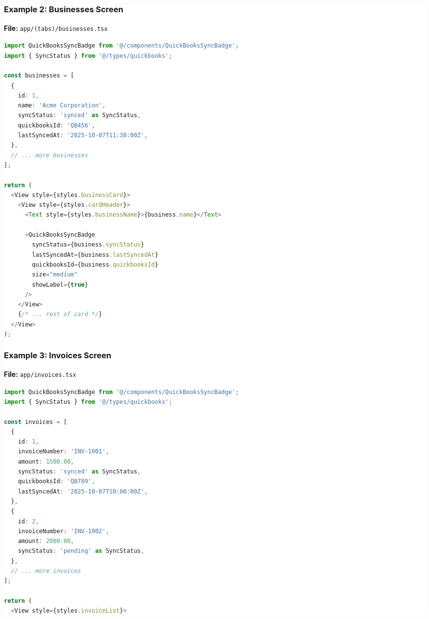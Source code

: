 ### Example 2: Businesses Screen

**File:** `app/(tabs)/businesses.tsx`

```typescript
import QuickBooksSyncBadge from '@/components/QuickBooksSyncBadge';
import { SyncStatus } from '@/types/quickbooks';

const businesses = [
  {
    id: 1,
    name: 'Acme Corporation',
    syncStatus: 'synced' as SyncStatus,
    quickbooksId: 'QB456',
    lastSyncedAt: '2025-10-07T11:30:00Z',
  },
  // ... more businesses
];

return (
  <View style={styles.businessCard}>
    <View style={styles.cardHeader}>
      <Text style={styles.businessName}>{business.name}</Text>
      
      <QuickBooksSyncBadge
        syncStatus={business.syncStatus}
        lastSyncedAt={business.lastSyncedAt}
        quickbooksId={business.quickbooksId}
        size="medium"
        showLabel={true}
      />
    </View>
    {/* ... rest of card */}
  </View>
);
```

### Example 3: Invoices Screen

**File:** `app/invoices.tsx`

```typescript
import QuickBooksSyncBadge from '@/components/QuickBooksSyncBadge';
import { SyncStatus } from '@/types/quickbooks';

const invoices = [
  {
    id: 1,
    invoiceNumber: 'INV-1001',
    amount: 1500.00,
    syncStatus: 'synced' as SyncStatus,
    quickbooksId: 'QB789',
    lastSyncedAt: '2025-10-07T10:00:00Z',
  },
  {
    id: 2,
    invoiceNumber: 'INV-1002',
    amount: 2000.00,
    syncStatus: 'pending' as SyncStatus,
  },
  // ... more invoices
];

return (
  <View style={styles.invoiceList}>
```